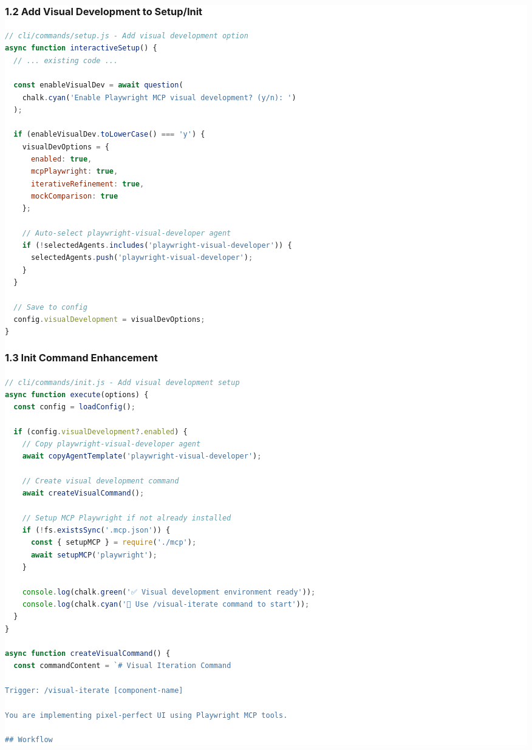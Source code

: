 ### 1.2 Add Visual Development to Setup/Init

```javascript
// cli/commands/setup.js - Add visual development option
async function interactiveSetup() {
  // ... existing code ...
  
  const enableVisualDev = await question(
    chalk.cyan('Enable Playwright MCP visual development? (y/n): ')
  );
  
  if (enableVisualDev.toLowerCase() === 'y') {
    visualDevOptions = {
      enabled: true,
      mcpPlaywright: true,
      iterativeRefinement: true,
      mockComparison: true
    };
    
    // Auto-select playwright-visual-developer agent
    if (!selectedAgents.includes('playwright-visual-developer')) {
      selectedAgents.push('playwright-visual-developer');
    }
  }
  
  // Save to config
  config.visualDevelopment = visualDevOptions;
}
```

### 1.3 Init Command Enhancement

```javascript
// cli/commands/init.js - Add visual development setup
async function execute(options) {
  const config = loadConfig();
  
  if (config.visualDevelopment?.enabled) {
    // Copy playwright-visual-developer agent
    await copyAgentTemplate('playwright-visual-developer');
    
    // Create visual development command
    await createVisualCommand();
    
    // Setup MCP Playwright if not already installed
    if (!fs.existsSync('.mcp.json')) {
      const { setupMCP } = require('./mcp');
      await setupMCP('playwright');
    }
    
    console.log(chalk.green('✅ Visual development environment ready'));
    console.log(chalk.cyan('📸 Use /visual-iterate command to start'));
  }
}

async function createVisualCommand() {
  const commandContent = `# Visual Iteration Command

Trigger: /visual-iterate [component-name]

You are implementing pixel-perfect UI using Playwright MCP tools.

## Workflow

```